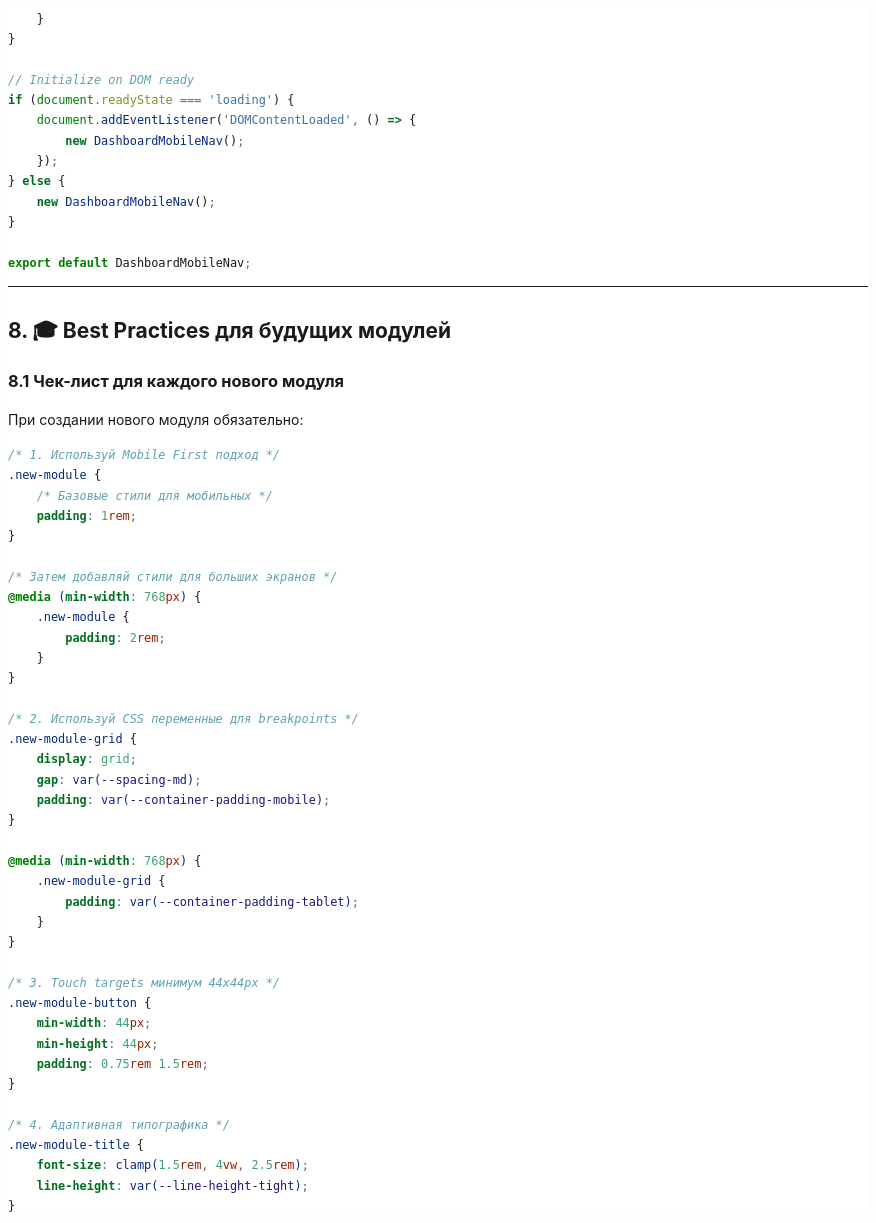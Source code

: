 ```javascript
    }
}

// Initialize on DOM ready
if (document.readyState === 'loading') {
    document.addEventListener('DOMContentLoaded', () => {
        new DashboardMobileNav();
    });
} else {
    new DashboardMobileNav();
}

export default DashboardMobileNav;
```

---

## 8. 🎓 Best Practices для будущих модулей

### 8.1 Чек-лист для каждого нового модуля

При создании нового модуля обязательно:

```css
/* 1. Используй Mobile First подход */
.new-module {
    /* Базовые стили для мобильных */
    padding: 1rem;
}

/* Затем добавляй стили для больших экранов */
@media (min-width: 768px) {
    .new-module {
        padding: 2rem;
    }
}

/* 2. Используй CSS переменные для breakpoints */
.new-module-grid {
    display: grid;
    gap: var(--spacing-md);
    padding: var(--container-padding-mobile);
}

@media (min-width: 768px) {
    .new-module-grid {
        padding: var(--container-padding-tablet);
    }
}

/* 3. Touch targets минимум 44x44px */
.new-module-button {
    min-width: 44px;
    min-height: 44px;
    padding: 0.75rem 1.5rem;
}

/* 4. Адаптивная типографика */
.new-module-title {
    font-size: clamp(1.5rem, 4vw, 2.5rem);
    line-height: var(--line-height-tight);
}

```
